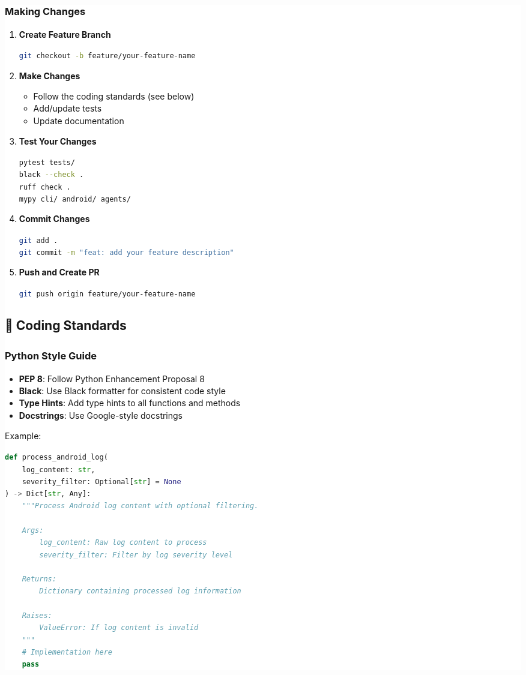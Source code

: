 ### Making Changes

1. **Create Feature Branch**
   ```bash
   git checkout -b feature/your-feature-name
   ```

2. **Make Changes**
   - Follow the coding standards (see below)
   - Add/update tests
   - Update documentation

3. **Test Your Changes**
   ```bash
   pytest tests/
   black --check .
   ruff check .
   mypy cli/ android/ agents/
   ```

4. **Commit Changes**
   ```bash
   git add .
   git commit -m "feat: add your feature description"
   ```

5. **Push and Create PR**
   ```bash
   git push origin feature/your-feature-name
   ```

## 📝 Coding Standards

### Python Style Guide

- **PEP 8**: Follow Python Enhancement Proposal 8
- **Black**: Use Black formatter for consistent code style
- **Type Hints**: Add type hints to all functions and methods
- **Docstrings**: Use Google-style docstrings

Example:
```python
def process_android_log(
    log_content: str, 
    severity_filter: Optional[str] = None
) -> Dict[str, Any]:
    """Process Android log content with optional filtering.
    
    Args:
        log_content: Raw log content to process
        severity_filter: Filter by log severity level
        
    Returns:
        Dictionary containing processed log information
        
    Raises:
        ValueError: If log content is invalid
    """
    # Implementation here
    pass
```
